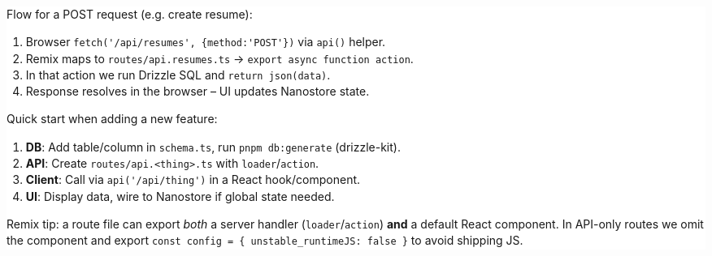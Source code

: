 Flow for a POST request (e.g. create resume):
1. Browser `fetch('/api/resumes', {method:'POST'})` via `api()` helper.
2. Remix maps to `routes/api.resumes.ts` → `export async function action`.
3. In that action we run Drizzle SQL and `return json(data)`.
4. Response resolves in the browser – UI updates Nanostore state.

Quick start when adding a new feature:
1. **DB**: Add table/column in `schema.ts`, run `pnpm db:generate` (drizzle-kit).
2. **API**: Create `routes/api.<thing>.ts` with `loader`/`action`.
3. **Client**: Call via `api('/api/thing')` in a React hook/component.
4. **UI**: Display data, wire to Nanostore if global state needed.

Remix tip: a route file can export *both* a server handler (`loader`/`action`) **and** a default React component. In API-only routes we omit the component and export `const config = { unstable_runtimeJS: false }` to avoid shipping JS.
